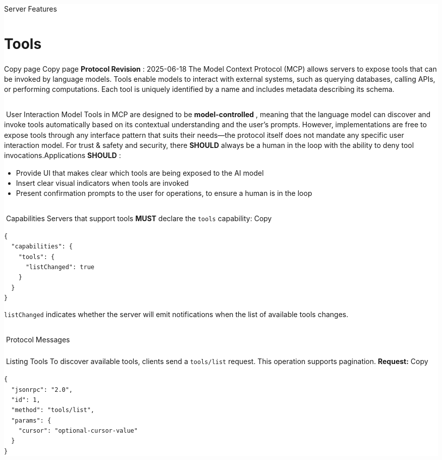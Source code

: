 Server Features
# Tools
Copy page
Copy page
**Protocol Revision** : 2025-06-18
The Model Context Protocol (MCP) allows servers to expose tools that can be invoked by language models. Tools enable models to interact with external systems, such as querying databases, calling APIs, or performing computations. Each tool is uniquely identified by a name and includes metadata describing its schema.
## 
​
User Interaction Model
Tools in MCP are designed to be **model-controlled** , meaning that the language model can discover and invoke tools automatically based on its contextual understanding and the user’s prompts. However, implementations are free to expose tools through any interface pattern that suits their needs—the protocol itself does not mandate any specific user interaction model.
For trust & safety and security, there **SHOULD** always be a human in the loop with the ability to deny tool invocations.Applications **SHOULD** :
 * Provide UI that makes clear which tools are being exposed to the AI model
 * Insert clear visual indicators when tools are invoked
 * Present confirmation prompts to the user for operations, to ensure a human is in the loop

## 
​
Capabilities
Servers that support tools **MUST** declare the `tools` capability:
Copy
```
{
  "capabilities": {
    "tools": {
      "listChanged": true
    }
  }
}

```

`listChanged` indicates whether the server will emit notifications when the list of available tools changes.
## 
​
Protocol Messages
### 
​
Listing Tools
To discover available tools, clients send a `tools/list` request. This operation supports pagination. **Request:**
Copy
```
{
  "jsonrpc": "2.0",
  "id": 1,
  "method": "tools/list",
  "params": {
    "cursor": "optional-cursor-value"
  }
}

```
